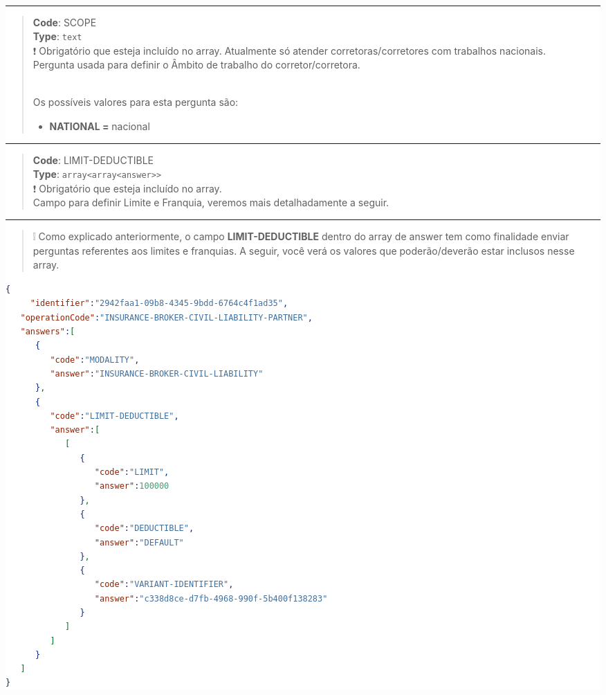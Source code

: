 -----------------------------------------------------------------------------------------------

> **Code**: SCOPE<br>
> **Type**: ```text```<br>
> <text class="aviso">❗ Obrigatório que esteja incluído no array. Atualmente só atender corretoras/corretores com trabalhos nacionais. </text><br>
> Pergunta usada para definir o Âmbito de trabalho do corretor/corretora.<br><br>
> 
> Os possíveis valores para esta pergunta são: <br>
>
>   - **NATIONAL =** nacional

-----------------------------------------------------------------------------------------------

> **Code**: LIMIT-DEDUCTIBLE<br>
> **Type**: ```array<array<answer>>```<br>
> <text class="aviso">❗ Obrigatório que esteja incluído no array.</text><br>
> Campo para definir Limite e Franquia, veremos mais detalhadamente a seguir.

-----------------------------------------------------------------------------------------------

> ❕ Como explicado anteriormente, o campo **LIMIT-DEDUCTIBLE** dentro do array de answer tem como finalidade enviar perguntas referentes aos limites e franquias. A seguir, você verá os valores que poderão/deverão estar inclusos nesse array.

```json
{
	 "identifier":"2942faa1-09b8-4345-9bdd-6764c4f1ad35",
   "operationCode":"INSURANCE-BROKER-CIVIL-LIABILITY-PARTNER",
   "answers":[
      {
         "code":"MODALITY",
         "answer":"INSURANCE-BROKER-CIVIL-LIABILITY"
      },
      {
         "code":"LIMIT-DEDUCTIBLE",
         "answer":[
            [
               {
                  "code":"LIMIT",
                  "answer":100000
               },
               {
                  "code":"DEDUCTIBLE",
                  "answer":"DEFAULT"
               },
               {
                  "code":"VARIANT-IDENTIFIER",
                  "answer":"c338d8ce-d7fb-4968-990f-5b400f138283"
               }
            ]
         ]
      }
   ]
}
```
